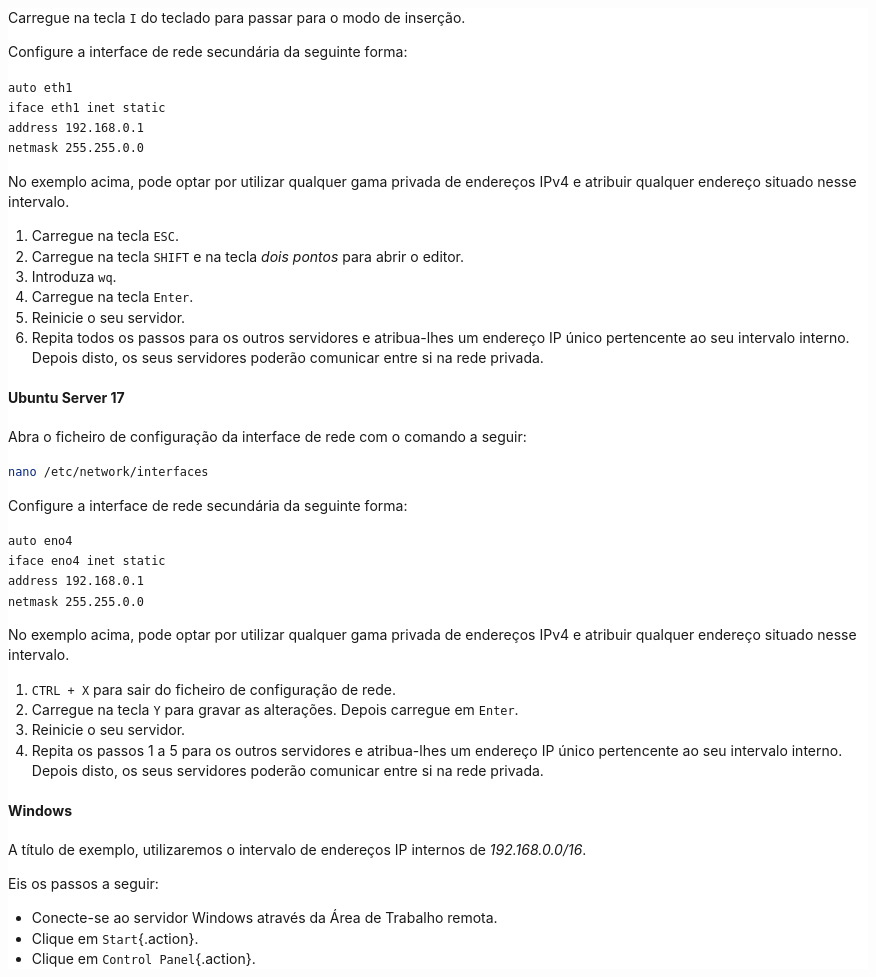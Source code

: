 Carregue na tecla `I` do teclado para passar para o modo de inserção.

Configure a interface de rede secundária da seguinte forma:

```sh
auto eth1
iface eth1 inet static
address 192.168.0.1
netmask 255.255.0.0
```

No exemplo acima, pode optar por utilizar qualquer gama privada de endereços IPv4 e atribuir qualquer endereço situado nesse intervalo.

1. Carregue na tecla `ESC`.
2. Carregue na tecla `SHIFT` e na tecla *dois pontos* para abrir o editor.
3. Introduza `wq`.
4. Carregue na tecla `Enter`.
5. Reinicie o seu servidor.
6. Repita todos os passos para os outros servidores e atribua-lhes um endereço IP único pertencente ao seu intervalo interno. Depois disto, os seus servidores poderão comunicar entre si na rede privada.


#### Ubuntu Server 17

Abra o ficheiro de configuração da interface de rede com o comando a seguir:

```sh
nano /etc/network/interfaces
```

Configure a interface de rede secundária da seguinte forma:

```sh
auto eno4
iface eno4 inet static
address 192.168.0.1
netmask 255.255.0.0
```

No exemplo acima, pode optar por utilizar qualquer gama privada de endereços IPv4 e atribuir qualquer endereço situado nesse intervalo.

1. `CTRL + X` para sair do ficheiro de configuração de rede.
2. Carregue na tecla `Y` para gravar as alterações. Depois carregue em `Enter`.
3. Reinicie o seu servidor.
4. Repita os passos 1 a 5 para os outros servidores e atribua-lhes um endereço IP único pertencente ao seu intervalo interno. Depois disto, os seus servidores poderão comunicar entre si na rede privada.


#### Windows

A título de exemplo, utilizaremos o intervalo de endereços IP internos de *192.168.0.0/16*.

Eis os passos a seguir:

- Conecte-se ao servidor Windows através da Área de Trabalho remota.
- Clique em `Start`{.action}.
- Clique em `Control Panel`{.action}.
